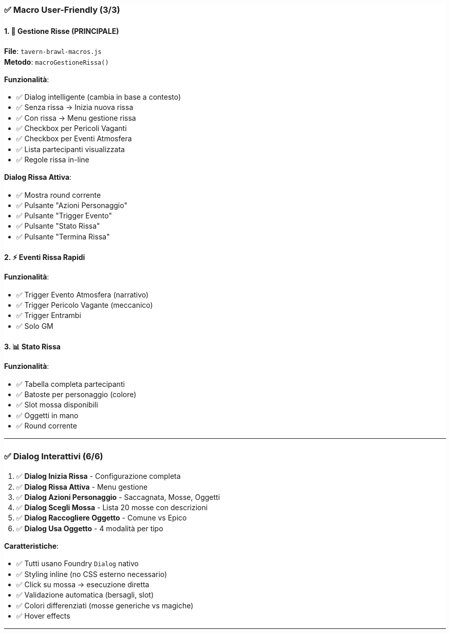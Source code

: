 
### ✅ Macro User-Friendly (3/3)

#### 1. 🍺 Gestione Risse (PRINCIPALE)
**File**: `tavern-brawl-macros.js`  
**Metodo**: `macroGestioneRissa()`

**Funzionalità**:
- ✅ Dialog intelligente (cambia in base a contesto)
- ✅ Senza rissa → Inizia nuova rissa
- ✅ Con rissa → Menu gestione rissa
- ✅ Checkbox per Pericoli Vaganti
- ✅ Checkbox per Eventi Atmosfera
- ✅ Lista partecipanti visualizzata
- ✅ Regole rissa in-line

**Dialog Rissa Attiva**:
- ✅ Mostra round corrente
- ✅ Pulsante "Azioni Personaggio"
- ✅ Pulsante "Trigger Evento"
- ✅ Pulsante "Stato Rissa"
- ✅ Pulsante "Termina Rissa"

#### 2. ⚡ Eventi Rissa Rapidi
**Funzionalità**:
- ✅ Trigger Evento Atmosfera (narrativo)
- ✅ Trigger Pericolo Vagante (meccanico)
- ✅ Trigger Entrambi
- ✅ Solo GM

#### 3. 📊 Stato Rissa
**Funzionalità**:
- ✅ Tabella completa partecipanti
- ✅ Batoste per personaggio (colore)
- ✅ Slot mossa disponibili
- ✅ Oggetti in mano
- ✅ Round corrente

---

### ✅ Dialog Interattivi (6/6)

1. ✅ **Dialog Inizia Rissa** - Configurazione completa
2. ✅ **Dialog Rissa Attiva** - Menu gestione
3. ✅ **Dialog Azioni Personaggio** - Saccagnata, Mosse, Oggetti
4. ✅ **Dialog Scegli Mossa** - Lista 20 mosse con descrizioni
5. ✅ **Dialog Raccogliere Oggetto** - Comune vs Epico
6. ✅ **Dialog Usa Oggetto** - 4 modalità per tipo

**Caratteristiche**:
- ✅ Tutti usano Foundry `Dialog` nativo
- ✅ Styling inline (no CSS esterno necessario)
- ✅ Click su mossa → esecuzione diretta
- ✅ Validazione automatica (bersagli, slot)
- ✅ Colori differenziati (mosse generiche vs magiche)
- ✅ Hover effects

---